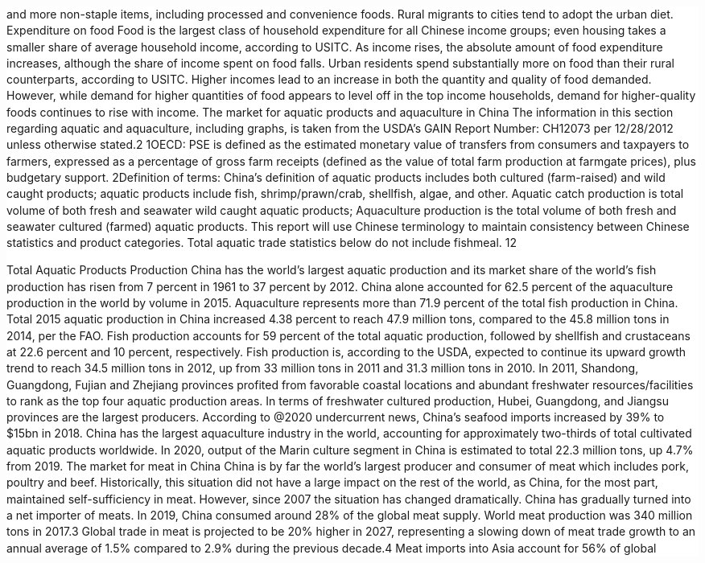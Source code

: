 and more non-staple items, including processed and convenience foods. Rural migrants to cities tend to adopt the urban diet.
Expenditure on food
Food is the largest class of household expenditure for all Chinese income groups; even housing takes a smaller share of average household income,
according to USITC. As income rises, the absolute amount of food expenditure increases, although the share of income spent on food falls. Urban
residents spend substantially more on food than their rural counterparts, according to USITC. Higher incomes lead to an increase in both the
quantity and quality of food demanded. However, while demand for higher quantities of food appears to level off in the top income households,
demand for higher-quality foods continues to rise with income.
The market for aquatic products and aquaculture in China
The information in this section regarding aquatic and aquaculture, including graphs, is taken from the USDA’s GAIN Report Number: CH12073 per
12/28/2012 unless otherwise stated.2
1OECD: PSE is defined as the estimated monetary value of transfers from consumers and taxpayers to farmers, expressed as a percentage of gross
farm receipts (defined as the value of total farm production at farmgate prices), plus budgetary support.
2Definition of terms: China’s definition of aquatic products includes both cultured (farm-raised) and wild caught products; aquatic products include
fish, shrimp/prawn/crab, shellfish, algae, and other. Aquatic catch production is total volume of both fresh and seawater wild caught aquatic
products; Aquaculture production is the total volume of both fresh and seawater cultured (farmed) aquatic products. This report will use Chinese
terminology to maintain consistency between Chinese statistics and product categories. Total aquatic trade statistics below do not include fishmeal.
12

Total Aquatic Products Production
China has the world’s largest aquatic production and its market share of the world’s fish production has risen from 7 percent in 1961 to 37 percent
by 2012. China alone accounted for 62.5 percent of the aquaculture production in the world by volume in 2015. Aquaculture represents more than
71.9 percent of the total fish production in China. Total 2015 aquatic production in China increased 4.38 percent to reach 47.9 million tons,
compared to the 45.8 million tons in 2014, per the FAO.
Fish production accounts for 59 percent of the total aquatic production, followed by shellfish and crustaceans at 22.6 percent and 10 percent,
respectively. Fish production is, according to the USDA, expected to continue its upward growth trend to reach 34.5 million tons in 2012, up from
33 million tons in 2011 and 31.3 million tons in 2010.
In 2011, Shandong, Guangdong, Fujian and Zhejiang provinces profited from favorable coastal locations and abundant freshwater
resources/facilities to rank as the top four aquatic production areas. In terms of freshwater cultured production, Hubei, Guangdong, and Jiangsu
provinces are the largest producers.
According to @2020 undercurrent news, China’s seafood imports increased by 39% to $15bn in 2018. China has the largest aquaculture industry in
the world, accounting for approximately two-thirds of total cultivated aquatic products worldwide. In 2020, output of the Marin culture segment
in China is estimated to total 22.3 million tons, up 4.7% from 2019.
The market for meat in China
China is by far the world’s largest producer and consumer of meat which includes pork, poultry and beef. Historically, this situation did not have a
large impact on the rest of the world, as China, for the most part, maintained self-sufficiency in meat. However, since 2007 the situation has
changed dramatically. China has gradually turned into a net importer of meats. In 2019, China consumed around 28% of the global meat supply.
World meat production was 340 million tons in 2017.3 Global trade in meat is projected to be 20% higher in 2027, representing a slowing down of
meat trade growth to an annual average of 1.5% compared to 2.9% during the previous decade.4 Meat imports into Asia account for 56% of global
